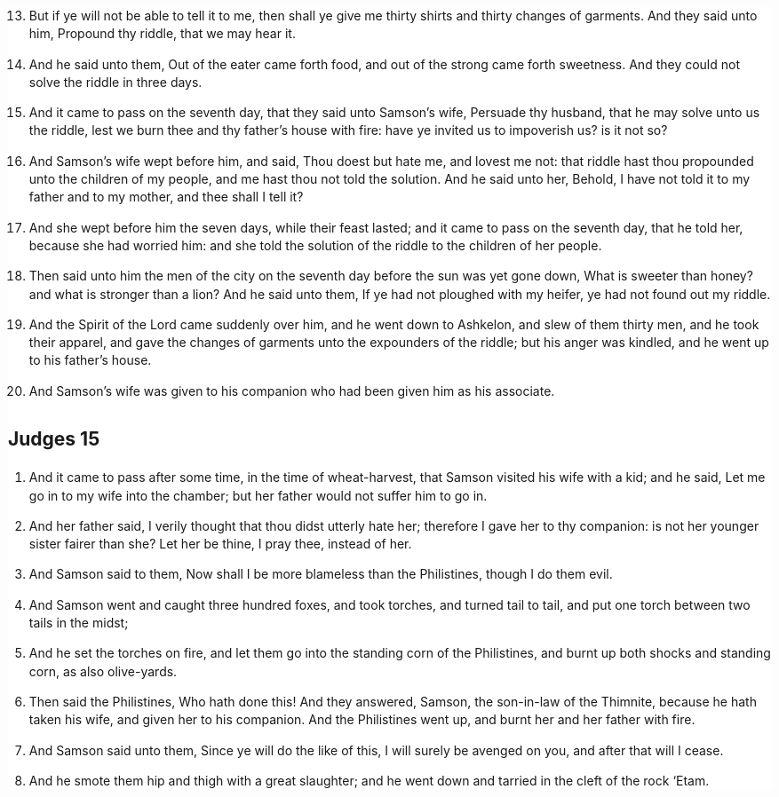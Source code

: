 13. But if ye will not be able to tell it to me, then shall ye give me thirty shirts and thirty changes of garments. And they said unto him, Propound thy riddle, that we may hear it.

14. And he said unto them, Out of the eater came forth food, and out of the strong came forth sweetness. And they could not solve the riddle in three days.

15. And it came to pass on the seventh day, that they said unto Samson’s wife, Persuade thy husband, that he may solve unto us the riddle, lest we burn thee and thy father’s house with fire: have ye invited us to impoverish us? is it not so?

16. And Samson’s wife wept before him, and said, Thou doest but hate me, and lovest me not: that riddle hast thou propounded unto the children of my people, and me hast thou not told the solution. And he said unto her, Behold, I have not told it to my father and to my mother, and thee shall I tell it?

17. And she wept before him the seven days, while their feast lasted; and it came to pass on the seventh day, that he told her, because she had worried him: and she told the solution of the riddle to the children of her people.

18. Then said unto him the men of the city on the seventh day before the sun was yet gone down, What is sweeter than honey? and what is stronger than a lion? And he said unto them, If ye had not ploughed with my heifer, ye had not found out my riddle.

19. And the Spirit of the Lord came suddenly over him, and he went down to Ashkelon, and slew of them thirty men, and he took their apparel, and gave the changes of garments unto the expounders of the riddle; but his anger was kindled, and he went up to his father’s house.

20. And Samson’s wife was given to his companion who had been given him as his associate.

## Judges 15

1. And it came to pass after some time, in the time of wheat-harvest, that Samson visited his wife with a kid; and he said, Let me go in to my wife into the chamber; but her father would not suffer him to go in.

2. And her father said, I verily thought that thou didst utterly hate her; therefore I gave her to thy companion: is not her younger sister fairer than she? Let her be thine, I pray thee, instead of her.

3. And Samson said to them, Now shall I be more blameless than the Philistines, though I do them evil.

4. And Samson went and caught three hundred foxes, and took torches, and turned tail to tail, and put one torch between two tails in the midst;

5. And he set the torches on fire, and let them go into the standing corn of the Philistines, and burnt up both shocks and standing corn, as also olive-yards.

6. Then said the Philistines, Who hath done this! And they answered, Samson, the son-in-law of the Thimnite, because he hath taken his wife, and given her to his companion. And the Philistines went up, and burnt her and her father with fire.

7. And Samson said unto them, Since ye will do the like of this, I will surely be avenged on you, and after that will I cease.

8. And he smote them hip and thigh with a great slaughter; and he went down and tarried in the cleft of the rock ‘Etam.

